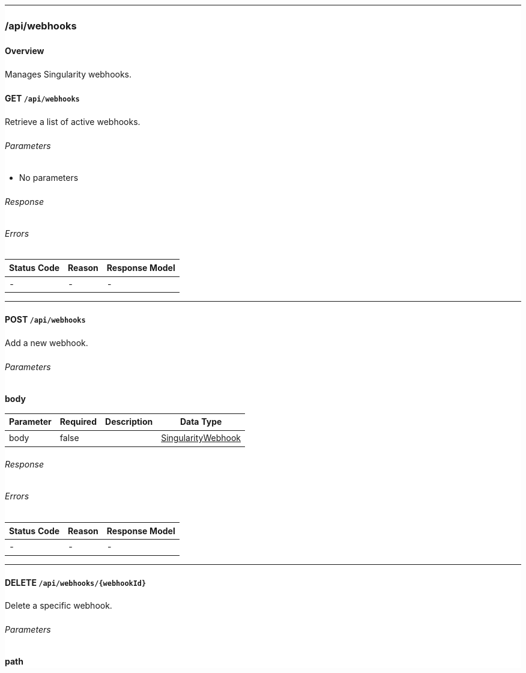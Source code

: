 
- - -
<a name="#api-10"></a>
### /api/webhooks
#### Overview
Manages Singularity webhooks.

#### **GET** `/api/webhooks`

Retrieve a list of active webhooks.


###### Parameters
- No parameters

###### Response
[](#)


###### Errors
| Status Code | Reason      | Response Model |
|-------------|-------------|----------------|
| - | - | - |


- - -
#### **POST** `/api/webhooks`

Add a new webhook.


###### Parameters
**body**

| Parameter | Required | Description | Data Type |
|-----------|----------|-------------|-----------|
| body | false |  | <a href="#SingularityWebhook">SingularityWebhook</a> |

###### Response
[](#)


###### Errors
| Status Code | Reason      | Response Model |
|-------------|-------------|----------------|
| - | - | - |


- - -
#### **DELETE** `/api/webhooks/{webhookId}`

Delete a specific webhook.


###### Parameters
**path**
